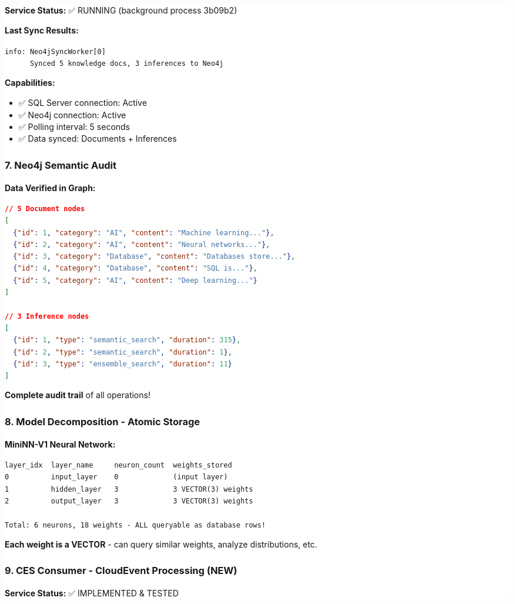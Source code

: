 **Service Status:** ✅ RUNNING (background process 3b09b2)

**Last Sync Results:**
```
info: Neo4jSyncWorker[0]
      Synced 5 knowledge docs, 3 inferences to Neo4j
```

**Capabilities:**
- ✅ SQL Server connection: Active
- ✅ Neo4j connection: Active
- ✅ Polling interval: 5 seconds
- ✅ Data synced: Documents + Inferences

### 7. Neo4j Semantic Audit

**Data Verified in Graph:**
```json
// 5 Document nodes
[
  {"id": 1, "category": "AI", "content": "Machine learning..."},
  {"id": 2, "category": "AI", "content": "Neural networks..."},
  {"id": 3, "category": "Database", "content": "Databases store..."},
  {"id": 4, "category": "Database", "content": "SQL is..."},
  {"id": 5, "category": "AI", "content": "Deep learning..."}
]

// 3 Inference nodes
[
  {"id": 1, "type": "semantic_search", "duration": 315},
  {"id": 2, "type": "semantic_search", "duration": 1},
  {"id": 3, "type": "ensemble_search", "duration": 11}
]
```

**Complete audit trail** of all operations!

### 8. Model Decomposition - Atomic Storage

**MiniNN-V1 Neural Network:**
```
layer_idx  layer_name     neuron_count  weights_stored
0          input_layer    0             (input layer)
1          hidden_layer   3             3 VECTOR(3) weights
2          output_layer   3             3 VECTOR(3) weights

Total: 6 neurons, 18 weights - ALL queryable as database rows!
```

**Each weight is a VECTOR** - can query similar weights, analyze distributions, etc.

### 9. CES Consumer - CloudEvent Processing (NEW)

**Service Status:** ✅ IMPLEMENTED & TESTED
